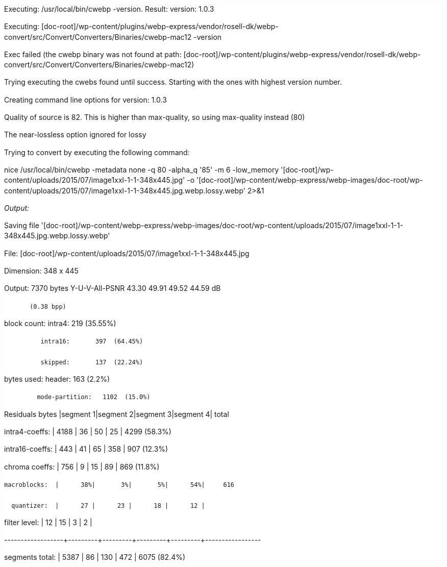 Executing: /usr/local/bin/cwebp -version. Result: version: 1.0.3

Executing: [doc-root]/wp-content/plugins/webp-express/vendor/rosell-dk/webp-convert/src/Convert/Converters/Binaries/cwebp-mac12 -version

Exec failed (the cwebp binary was not found at path: [doc-root]/wp-content/plugins/webp-express/vendor/rosell-dk/webp-convert/src/Convert/Converters/Binaries/cwebp-mac12)

Trying executing the cwebs found until success. Starting with the ones with highest version number.

Creating command line options for version: 1.0.3

Quality of source is 82. This is higher than max-quality, so using max-quality instead (80)

The near-lossless option ignored for lossy

Trying to convert by executing the following command:

nice /usr/local/bin/cwebp -metadata none -q 80 -alpha_q '85' -m 6 -low_memory '[doc-root]/wp-content/uploads/2015/07/image1xxl-1-1-348x445.jpg' -o '[doc-root]/wp-content/webp-express/webp-images/doc-root/wp-content/uploads/2015/07/image1xxl-1-1-348x445.jpg.webp.lossy.webp' 2>&1


*Output:* 

Saving file '[doc-root]/wp-content/webp-express/webp-images/doc-root/wp-content/uploads/2015/07/image1xxl-1-1-348x445.jpg.webp.lossy.webp'

File:      [doc-root]/wp-content/uploads/2015/07/image1xxl-1-1-348x445.jpg

Dimension: 348 x 445

Output:    7370 bytes Y-U-V-All-PSNR 43.30 49.91 49.52   44.59 dB

           (0.38 bpp)

block count:  intra4:        219  (35.55%)

              intra16:       397  (64.45%)

              skipped:       137  (22.24%)

bytes used:  header:            163  (2.2%)

             mode-partition:   1102  (15.0%)

 Residuals bytes  |segment 1|segment 2|segment 3|segment 4|  total

  intra4-coeffs:  |    4188 |      36 |      50 |      25 |    4299  (58.3%)

 intra16-coeffs:  |     443 |      41 |      65 |     358 |     907  (12.3%)

  chroma coeffs:  |     756 |       9 |      15 |      89 |     869  (11.8%)

    macroblocks:  |      38%|       3%|       5%|      54%|     616

      quantizer:  |      27 |      23 |      18 |      12 |

   filter level:  |      12 |      15 |       3 |       2 |

------------------+---------+---------+---------+---------+-----------------

 segments total:  |    5387 |      86 |     130 |     472 |    6075  (82.4%)

